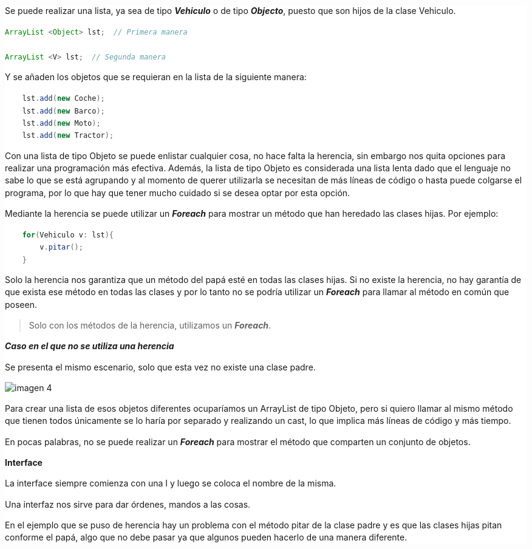Se puede realizar una lista, ya sea de tipo ***Vehiculo*** o de tipo ***Objecto***, puesto que son hijos de la clase Vehiculo.

```java
ArrayList <Object> lst;  // Primera manera

ArrayList <V> lst;  // Segunda manera
```

Y se añaden los objetos que se requieran en la lista de la siguiente manera:

```java
    lst.add(new Coche);
    lst.add(new Barco);
    lst.add(new Moto);
    lst.add(new Tractor);
```
Con una lista de tipo Objeto se puede enlistar cualquier cosa, no hace falta la herencia, sin embargo nos quita opciones para realizar una programación más efectiva. Además, la lista de tipo Objeto es considerada una lista lenta dado que el lenguaje no sabe lo que se está agrupando y al momento de querer utilizarla se necesitan de más líneas de código o hasta puede colgarse el programa, por lo que hay que tener mucho cuidado si se desea optar por esta opción. 

Mediante la herencia se puede utilizar un ***Foreach*** para mostrar un método que han heredado las clases hijas. Por ejemplo:

```java
    for(Vehiculo v: lst){
        v.pitar();
    }
```

Solo la herencia nos garantiza que un método del papá esté en todas las clases hijas. Si no existe la herencia, no hay garantía de que exista ese método en todas las clases y por lo tanto no se podría utilizar un ***Foreach*** para llamar al método en común que poseen.

> Solo con los métodos de la herencia, utilizamos un ***Foreach***.

***Caso en el que no se utiliza una herencia***

Se presenta el mismo escenario, solo que esta vez no existe una clase padre.

![imagen 4](4.png)

Para crear una lista de esos objetos diferentes ocuparíamos un ArrayList de tipo Objeto, pero si quiero llamar al mismo método que tienen todos únicamente se lo haría por separado y realizando un cast, lo que implica más líneas de código y más tiempo.

En pocas palabras, no se puede realizar un ***Foreach*** para mostrar el método que comparten un conjunto de objetos.

**Interface**

La interface siempre comienza con una I y luego se coloca el nombre de la misma.

Una interfaz nos sirve para dar órdenes, mandos a las cosas. 

En el ejemplo que se puso de herencia hay un problema con el método pitar de la clase padre y es que las clases hijas pitan conforme el papá, algo que no debe pasar ya que algunos pueden hacerlo de una manera diferente.
